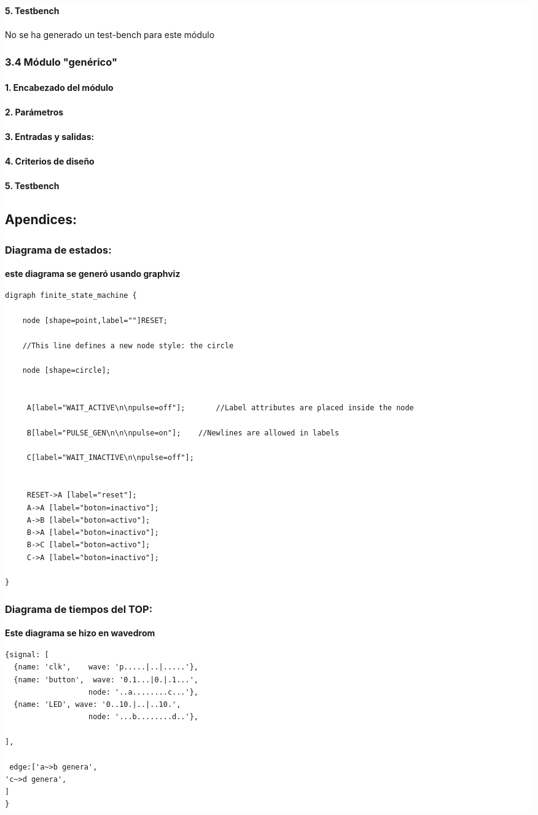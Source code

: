 #### 5. Testbench

No se ha generado un test-bench para este módulo

### 3.4 Módulo "genérico"
#### 1. Encabezado del módulo
#### 2. Parámetros
#### 3. Entradas y salidas:
#### 4. Criterios de diseño
#### 5. Testbench

## Apendices:
### Diagrama de estados:
**este diagrama se generó usando graphviz**

```graphviz
digraph finite_state_machine {

	node [shape=point,label=""]RESET;
	
	//This line defines a new node style: the circle

	node [shape=circle];

	 
	 A[label="WAIT_ACTIVE\n\npulse=off"];		//Label attributes are placed inside the node

	 B[label="PULSE_GEN\n\n\npulse=on"];	//Newlines are allowed in labels

	 C[label="WAIT_INACTIVE\n\npulse=off"];
	 

	 RESET->A [label="reset"];
	 A->A [label="boton=inactivo"];
	 A->B [label="boton=activo"];
	 B->A [label="boton=inactivo"];
	 B->C [label="boton=activo"];
	 C->A [label="boton=inactivo"];

}
```

### Diagrama de tiempos del TOP:

**Este diagrama se hizo en wavedrom**
```wavedrom
{signal: [
  {name: 'clk',    wave: 'p.....|..|.....'},
  {name: 'button',  wave: '0.1...|0.|.1...',
   				   node: '..a........c...'},
  {name: 'LED', wave: '0..10.|..|..10.',
   				   node: '...b........d..'},
  
],

 edge:['a~>b genera',
'c~>d genera',
]
}

```
